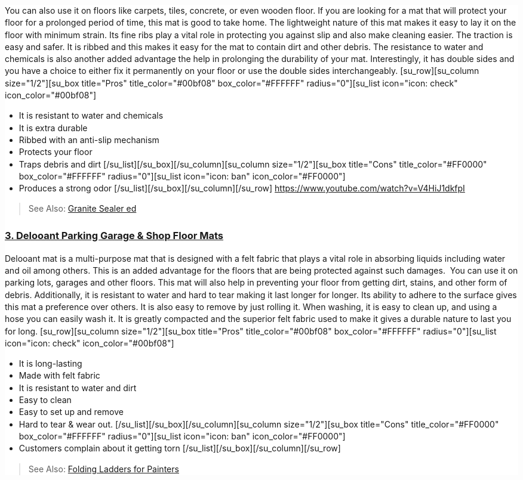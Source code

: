 [](https://www.amazon.com/dp/B0061OIK4M/?tag=p-policy-20)
[](https://www.amazon.com/dp/B06XGFSJVJ/?tag=p-policy-20)
[](https://www.amazon.com/dp/B00MDVLOBS/?tag=p-policy-20)
[](https://www.amazon.com/dp/B00MV8MWEQ/?tag=p-policy-20)
You can also use it on floors like carpets, tiles, concrete, or even wooden floor. If you are looking for a mat that will protect your floor for a prolonged period of time, this mat is good to take home.
The lightweight nature of this mat makes it easy to lay it on the floor with minimum strain. Its fine ribs play a vital role in protecting you against slip and also make cleaning easier.
The traction is easy and safer. It is ribbed and this makes it easy for the mat to contain dirt and other debris.
The resistance to water and chemicals is also another added advantage the help in prolonging the durability of your mat.
Interestingly, it has double sides and you have a choice to either fix it permanently on your floor or use the double sides interchangeably.
[su_row][su_column size="1/2"][su_box title="Pros" title_color="#00bf08" box_color="#FFFFFF" radius="0"][su_list icon="icon: check" icon_color="#00bf08"]
- It is resistant to water and chemicals
- It is extra durable
- Ribbed with an anti-slip mechanism
- Protects your floor
- Traps debris and dirt
[/su_list][/su_box][/su_column][su_column size="1/2"][su_box title="Cons" title_color="#FF0000" box_color="#FFFFFF" radius="0"][su_list icon="icon: ban" icon_color="#FF0000"]
- Produces a strong odor
[/su_list][/su_box][/su_column][/su_row]
https://www.youtube.com/watch?v=V4HiJ1dkfpI
> See Also:
> [Granite Sealer ed](https://pestpolicy.com/best-granite-sealer/)
### [3. Delooant Parking Garage & Shop Floor Mats](https://www.amazon.com/dp/B07Q7W27ML/?tag=p-policy-20)
Delooant mat is a multi-purpose mat that is designed with a felt fabric that plays a vital role in absorbing liquids including water and oil among others.
[](https://www.amazon.com/dp/B07Q7W27ML/?tag=p-policy-20)
[](https://www.amazon.com/dp/B0061OIK4M/?tag=p-policy-20)
[](https://www.amazon.com/dp/B06XGFSJVJ/?tag=p-policy-20)
[](https://www.amazon.com/dp/B00MDVLOBS/?tag=p-policy-20)
[](https://www.amazon.com/dp/B00MV8MWEQ/?tag=p-policy-20)
This is an added advantage for the floors that are being protected against such damages.  You can use it on parking lots, garages and other floors.
This mat will also help in preventing your floor from getting dirt, stains, and other form of debris. Additionally, it is resistant to water and hard to tear making it last longer for longer.
Its ability to adhere to the surface gives this mat a preference over others. It is also easy to remove by just rolling it. When washing, it is easy to clean up, and using a hose you can easily wash it.
It is greatly compacted and the superior felt fabric used to make it gives a durable nature to last you for long.
[su_row][su_column size="1/2"][su_box title="Pros" title_color="#00bf08" box_color="#FFFFFF" radius="0"][su_list icon="icon: check" icon_color="#00bf08"]
- It is long-lasting
- Made with felt fabric
- It is resistant to water and dirt
- Easy to clean
- Easy to set up and remove
- Hard to tear & wear out.
[/su_list][/su_box][/su_column][su_column size="1/2"][su_box title="Cons" title_color="#FF0000" box_color="#FFFFFF" radius="0"][su_list icon="icon: ban" icon_color="#FF0000"]
- Customers complain about it getting torn
[/su_list][/su_box][/su_column][/su_row]
> See Also:
> [Folding Ladders for Painters](https://pestpolicy.com/best-folding-ladders-for-painters/)